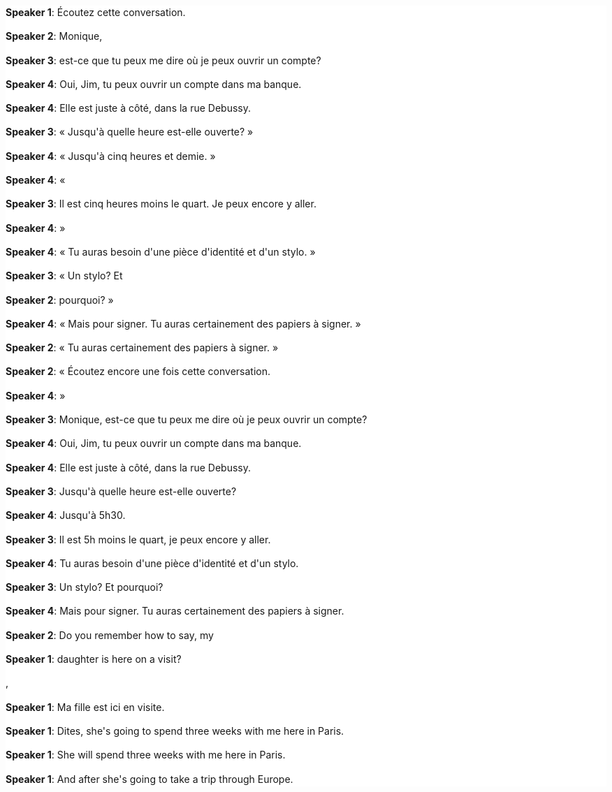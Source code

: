 **Speaker 1**: Écoutez cette conversation.

**Speaker 2**: Monique,

**Speaker 3**: est-ce que tu peux me dire où je peux ouvrir un compte?

**Speaker 4**: Oui, Jim, tu peux ouvrir un compte dans ma banque.

**Speaker 4**: Elle est juste à côté, dans la rue Debussy.

**Speaker 3**: « Jusqu'à quelle heure est-elle ouverte? »

**Speaker 4**: « Jusqu'à cinq heures et demie. »

**Speaker 4**: «

**Speaker 3**: Il est cinq heures moins le quart. Je peux encore y aller.

**Speaker 4**: »

**Speaker 4**: « Tu auras besoin d'une pièce d'identité et d'un stylo. »

**Speaker 3**: « Un stylo? Et

**Speaker 2**: pourquoi? »

**Speaker 4**: « Mais pour signer. Tu auras certainement des papiers à signer. »

**Speaker 2**: « Tu auras certainement des papiers à signer. »

**Speaker 2**: « Écoutez encore une fois cette conversation.

**Speaker 4**: »

**Speaker 3**: Monique, est-ce que tu peux me dire où je peux ouvrir un compte?

**Speaker 4**: Oui, Jim, tu peux ouvrir un compte dans ma banque.

**Speaker 4**: Elle est juste à côté, dans la rue Debussy.

**Speaker 3**: Jusqu'à quelle heure est-elle ouverte?

**Speaker 4**: Jusqu'à 5h30.

**Speaker 3**: Il est 5h moins le quart, je peux encore y aller.

**Speaker 4**: Tu auras besoin d'une pièce d'identité et d'un stylo.

**Speaker 3**: Un stylo? Et pourquoi?

**Speaker 4**: Mais pour signer. Tu auras certainement des papiers à signer.

**Speaker 2**: Do you remember how to say, my

**Speaker 1**: daughter is here on a visit?

,

**Speaker 1**: Ma fille est ici en visite.

**Speaker 1**: Dites, she's going to spend three weeks with me here in Paris.

**Speaker 1**: She will spend three weeks with me here in Paris.

**Speaker 1**: And after she's going to take a trip through Europe.
